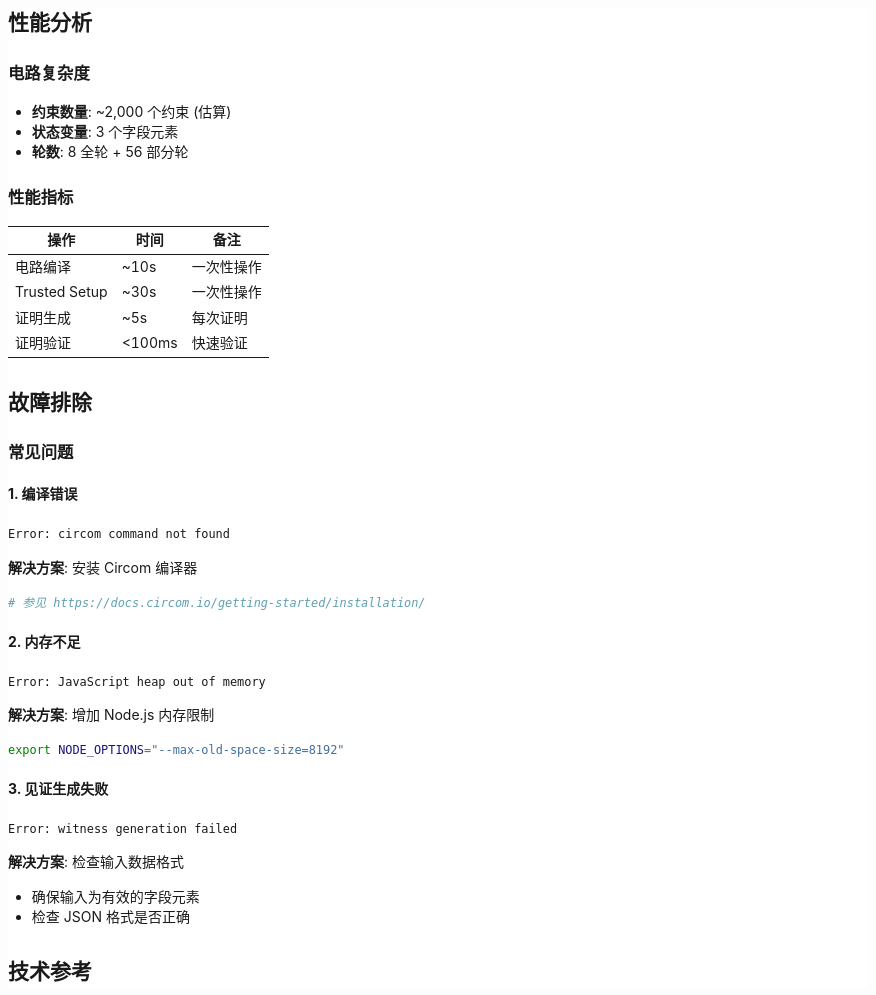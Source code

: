 ## 性能分析

### 电路复杂度

- **约束数量**: ~2,000 个约束 (估算)
- **状态变量**: 3 个字段元素
- **轮数**: 8 全轮 + 56 部分轮

### 性能指标

| 操作 | 时间 | 备注 |
|------|------|------|
| 电路编译 | ~10s | 一次性操作 |
| Trusted Setup | ~30s | 一次性操作 |
| 证明生成 | ~5s | 每次证明 |
| 证明验证 | <100ms | 快速验证 |

## 故障排除

### 常见问题

#### 1. 编译错误
```bash
Error: circom command not found
```
**解决方案**: 安装 Circom 编译器
```bash
# 参见 https://docs.circom.io/getting-started/installation/
```

#### 2. 内存不足
```bash
Error: JavaScript heap out of memory
```
**解决方案**: 增加 Node.js 内存限制
```bash
export NODE_OPTIONS="--max-old-space-size=8192"
```

#### 3. 见证生成失败
```bash
Error: witness generation failed
```
**解决方案**: 检查输入数据格式
- 确保输入为有效的字段元素
- 检查 JSON 格式是否正确

## 技术参考
